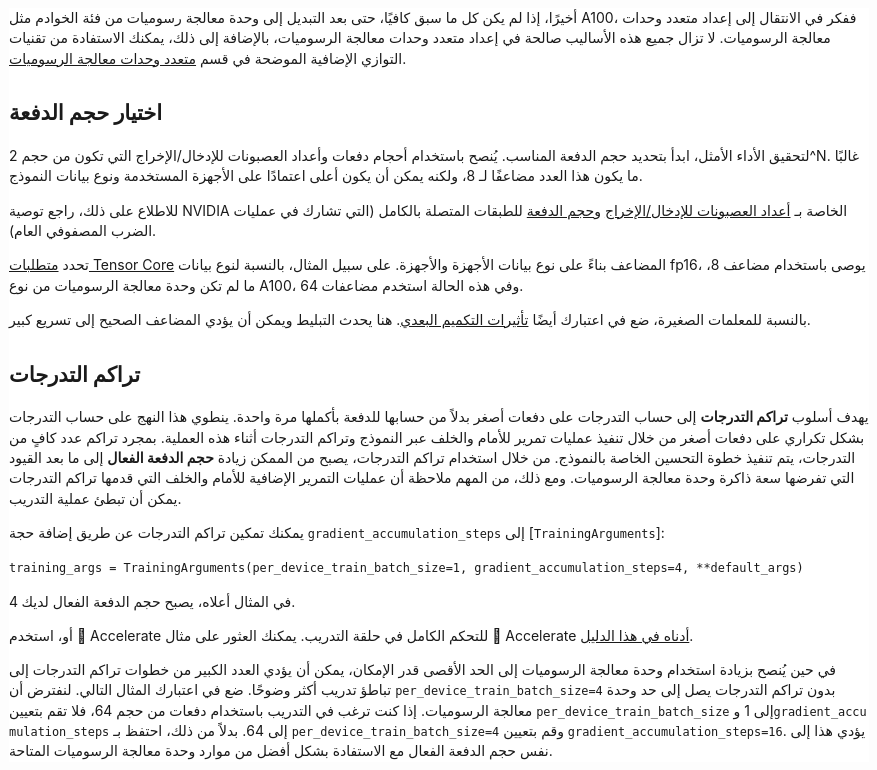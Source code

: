 أخيرًا، إذا لم يكن كل ما سبق كافيًا، حتى بعد التبديل إلى وحدة معالجة رسوميات من فئة الخوادم مثل A100، ففكر في الانتقال إلى إعداد متعدد وحدات معالجة الرسوميات. لا تزال جميع هذه الأساليب صالحة في إعداد متعدد وحدات معالجة الرسوميات، بالإضافة إلى ذلك، يمكنك الاستفادة من تقنيات التوازي الإضافية الموضحة في قسم [متعدد وحدات معالجة الرسوميات](perf_train_gpu_many).

## اختيار حجم الدفعة

لتحقيق الأداء الأمثل، ابدأ بتحديد حجم الدفعة المناسب. يُنصح باستخدام أحجام دفعات وأعداد العصبونات للإدخال/الإخراج التي تكون من حجم 2^N. غالبًا ما يكون هذا العدد مضاعفًا لـ 8، ولكنه يمكن أن يكون أعلى اعتمادًا على الأجهزة المستخدمة ونوع بيانات النموذج.

للاطلاع على ذلك، راجع توصية NVIDIA الخاصة بـ [أعداد العصبونات للإدخال/الإخراج](https://docs.nvidia.com/deeplearning/performance/dl-performance-fully-connected/index.html#input-features) و[حجم الدفعة](https://docs.nvidia.com/deeplearning/performance/dl-performance-fully-connected/index.html#batch-size) للطبقات المتصلة بالكامل (التي تشارك في عمليات الضرب المصفوفي العام).

تحدد [متطلبات Tensor Core](https://docs.nvidia.com/deeplearning/performance/dl-performance-matrix-multiplication/index.html#requirements-tc) المضاعف بناءً على نوع بيانات الأجهزة والأجهزة. على سبيل المثال، بالنسبة لنوع بيانات fp16، يوصى باستخدام مضاعف 8، ما لم تكن وحدة معالجة الرسوميات من نوع A100، وفي هذه الحالة استخدم مضاعفات 64.

بالنسبة للمعلمات الصغيرة، ضع في اعتبارك أيضًا [تأثيرات التكميم البعدي](https://docs.nvidia.com/deeplearning/performance/dl-performance-matrix-multiplication/index.html#dim-quantization). هنا يحدث التبليط ويمكن أن يؤدي المضاعف الصحيح إلى تسريع كبير.

## تراكم التدرجات

يهدف أسلوب **تراكم التدرجات** إلى حساب التدرجات على دفعات أصغر بدلاً من حسابها للدفعة بأكملها مرة واحدة. ينطوي هذا النهج على حساب التدرجات بشكل تكراري على دفعات أصغر من خلال تنفيذ عمليات تمرير للأمام والخلف عبر النموذج وتراكم التدرجات أثناء هذه العملية. بمجرد تراكم عدد كافٍ من التدرجات، يتم تنفيذ خطوة التحسين الخاصة بالنموذج. من خلال استخدام تراكم التدرجات، يصبح من الممكن زيادة **حجم الدفعة الفعال** إلى ما بعد القيود التي تفرضها سعة ذاكرة وحدة معالجة الرسوميات. ومع ذلك، من المهم ملاحظة أن عمليات التمرير الإضافية للأمام والخلف التي قدمها تراكم التدرجات يمكن أن تبطئ عملية التدريب.

يمكنك تمكين تراكم التدرجات عن طريق إضافة حجة `gradient_accumulation_steps` إلى [`TrainingArguments`]:

```بايثون
training_args = TrainingArguments(per_device_train_batch_size=1, gradient_accumulation_steps=4, **default_args)
```

في المثال أعلاه، يصبح حجم الدفعة الفعال لديك 4.

أو، استخدم 🤗 Accelerate للتحكم الكامل في حلقة التدريب. يمكنك العثور على مثال 🤗 Accelerate [أدناه في هذا الدليل](#using--accelerate).

في حين يُنصح بزيادة استخدام وحدة معالجة الرسوميات إلى الحد الأقصى قدر الإمكان، يمكن أن يؤدي العدد الكبير من خطوات تراكم التدرجات إلى تباطؤ تدريب أكثر وضوحًا. ضع في اعتبارك المثال التالي. لنفترض أن `per_device_train_batch_size=4` بدون تراكم التدرجات يصل إلى حد وحدة معالجة الرسوميات. إذا كنت ترغب في التدريب باستخدام دفعات من حجم 64، فلا تقم بتعيين `per_device_train_batch_size` إلى 1 و`gradient_accumulation_steps` إلى 64. بدلاً من ذلك، احتفظ بـ `per_device_train_batch_size=4` وقم بتعيين `gradient_accumulation_steps=16`. يؤدي هذا إلى نفس حجم الدفعة الفعال مع الاستفادة بشكل أفضل من موارد وحدة معالجة الرسوميات المتاحة.
